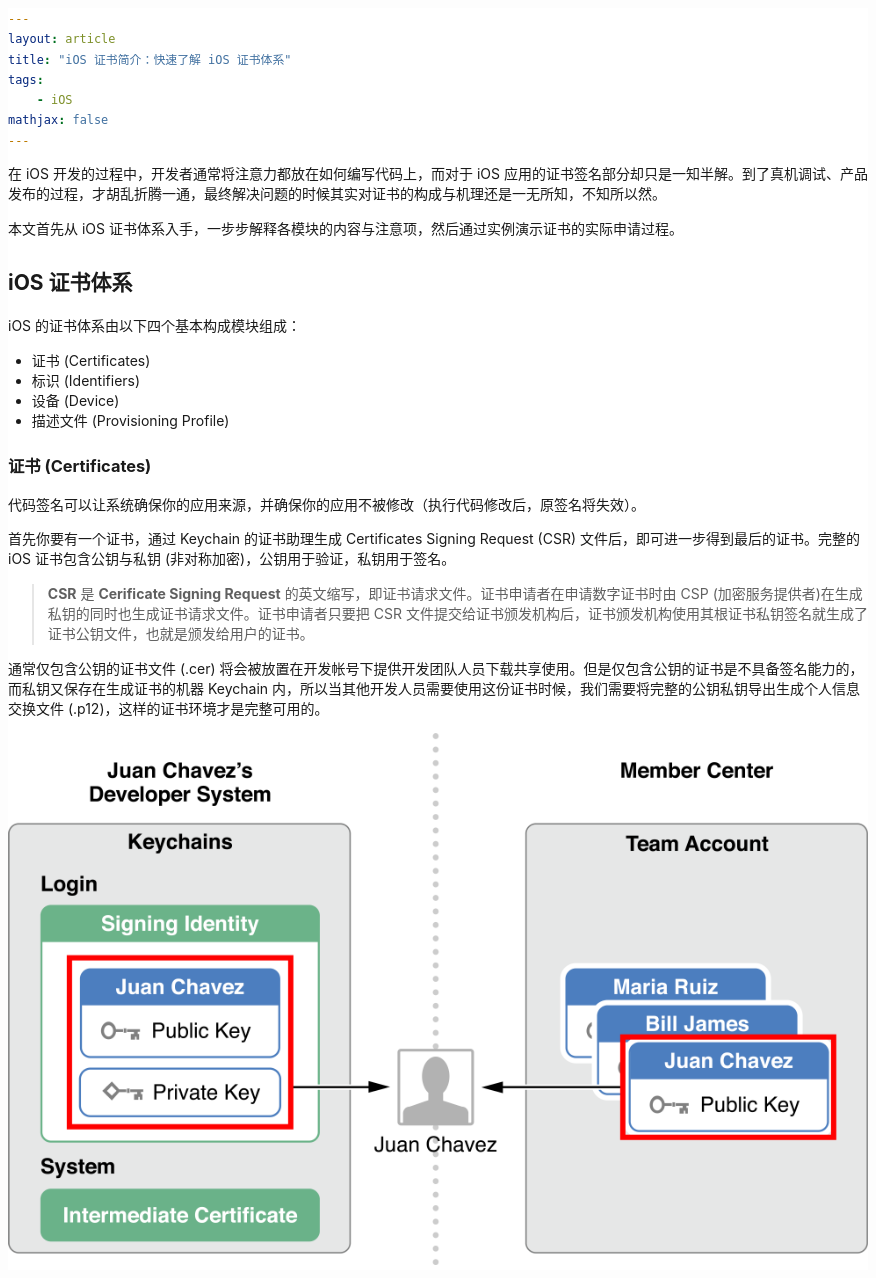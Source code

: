 ```yaml
---
layout: article
title: "iOS 证书简介：快速了解 iOS 证书体系"
tags:
    - iOS
mathjax: false
---
```


在 iOS 开发的过程中，开发者通常将注意力都放在如何编写代码上，而对于 iOS 应用的证书签名部分却只是一知半解。到了真机调试、产品发布的过程，才胡乱折腾一通，最终解决问题的时候其实对证书的构成与机理还是一无所知，不知所以然。

本文首先从 iOS 证书体系入手，一步步解释各模块的内容与注意项，然后通过实例演示证书的实际申请过程。

## iOS 证书体系

iOS 的证书体系由以下四个基本构成模块组成：

- 证书 (Certificates)
- 标识 (Identifiers)
- 设备 (Device)
- 描述文件 (Provisioning Profile)

### 证书 (Certificates)

代码签名可以让系统确保你的应用来源，并确保你的应用不被修改（执行代码修改后，原签名将失效）。

首先你要有一个证书，通过 Keychain 的证书助理生成 Certificates Signing Request (CSR) 文件后，即可进一步得到最后的证书。完整的 iOS 证书包含公钥与私钥 (非对称加密)，公钥用于验证，私钥用于签名。

> **CSR** 是 **Cerificate Signing Request** 的英文缩写，即证书请求文件。证书申请者在申请数字证书时由 CSP (加密服务提供者)在生成私钥的同时也生成证书请求文件。证书申请者只要把 CSR 文件提交给证书颁发机构后，证书颁发机构使用其根证书私钥签名就生成了证书公钥文件，也就是颁发给用户的证书。

通常仅包含公钥的证书文件 (.cer) 将会被放置在开发帐号下提供开发团队人员下载共享使用。但是仅包含公钥的证书是不具备签名能力的，而私钥又保存在生成证书的机器 Keychain 内，所以当其他开发人员需要使用这份证书时候，我们需要将完整的公钥私钥导出生成个人信息交换文件 (.p12)，这样的证书环境才是完整可用的。

![1](/img/article/ios-certificate/certificates.png)
